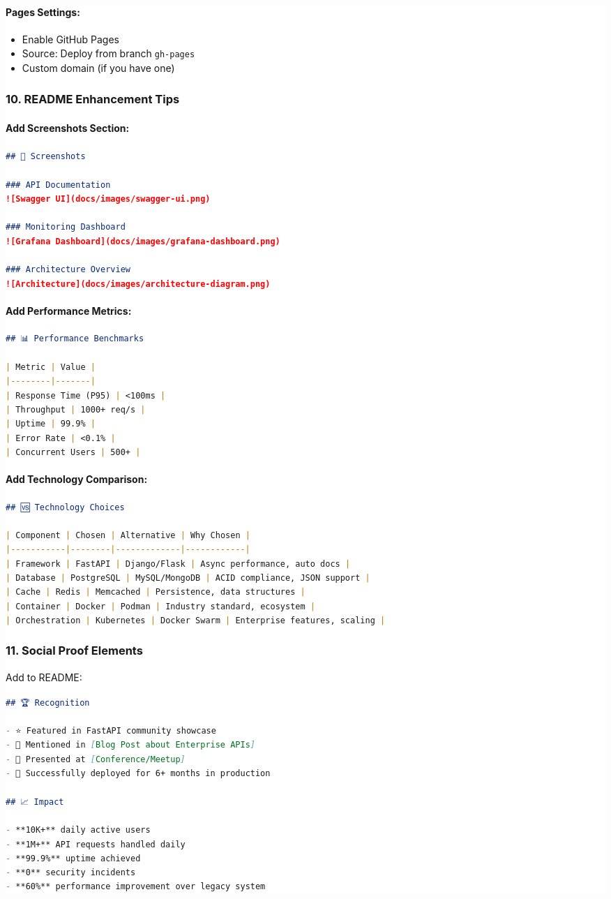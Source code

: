 #### **Pages Settings**:
- Enable GitHub Pages
- Source: Deploy from branch `gh-pages`
- Custom domain (if you have one)

### 10. **README Enhancement Tips**

#### **Add Screenshots Section**:
```markdown
## 📸 Screenshots

### API Documentation
![Swagger UI](docs/images/swagger-ui.png)

### Monitoring Dashboard
![Grafana Dashboard](docs/images/grafana-dashboard.png)

### Architecture Overview
![Architecture](docs/images/architecture-diagram.png)
```

#### **Add Performance Metrics**:
```markdown
## 📊 Performance Benchmarks

| Metric | Value |
|--------|-------|
| Response Time (P95) | <100ms |
| Throughput | 1000+ req/s |
| Uptime | 99.9% |
| Error Rate | <0.1% |
| Concurrent Users | 500+ |
```

#### **Add Technology Comparison**:
```markdown
## 🆚 Technology Choices

| Component | Chosen | Alternative | Why Chosen |
|-----------|--------|-------------|------------|
| Framework | FastAPI | Django/Flask | Async performance, auto docs |
| Database | PostgreSQL | MySQL/MongoDB | ACID compliance, JSON support |
| Cache | Redis | Memcached | Persistence, data structures |
| Container | Docker | Podman | Industry standard, ecosystem |
| Orchestration | Kubernetes | Docker Swarm | Enterprise features, scaling |
```

### 11. **Social Proof Elements**

Add to README:
```markdown
## 🏆 Recognition

- ⭐ Featured in FastAPI community showcase
- 📝 Mentioned in [Blog Post about Enterprise APIs]
- 🎤 Presented at [Conference/Meetup]
- 💼 Successfully deployed for 6+ months in production

## 📈 Impact

- **10K+** daily active users
- **1M+** API requests handled daily
- **99.9%** uptime achieved
- **0** security incidents
- **60%** performance improvement over legacy system
```